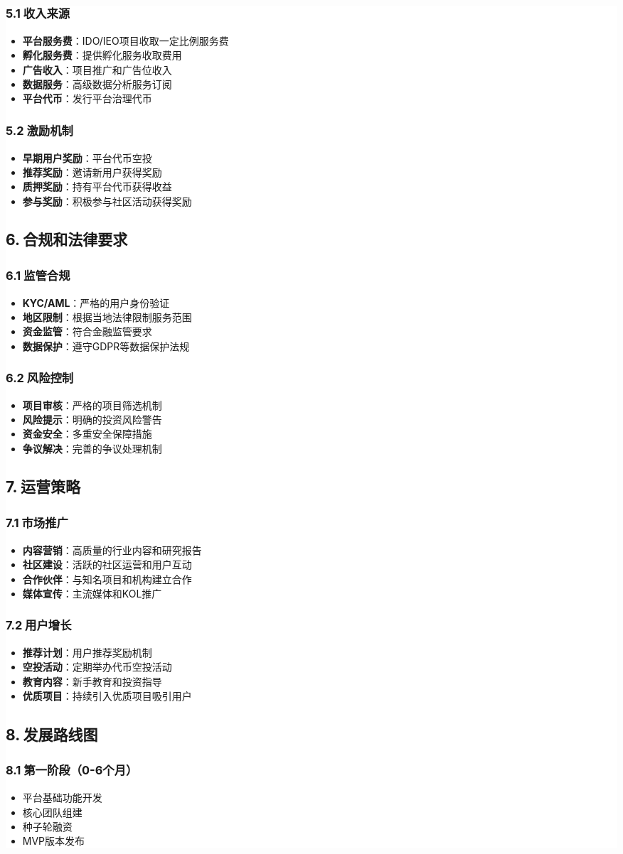 ### 5.1 收入来源
- **平台服务费**：IDO/IEO项目收取一定比例服务费
- **孵化服务费**：提供孵化服务收取费用
- **广告收入**：项目推广和广告位收入
- **数据服务**：高级数据分析服务订阅
- **平台代币**：发行平台治理代币

### 5.2 激励机制
- **早期用户奖励**：平台代币空投
- **推荐奖励**：邀请新用户获得奖励
- **质押奖励**：持有平台代币获得收益
- **参与奖励**：积极参与社区活动获得奖励

## 6. 合规和法律要求

### 6.1 监管合规
- **KYC/AML**：严格的用户身份验证
- **地区限制**：根据当地法律限制服务范围
- **资金监管**：符合金融监管要求
- **数据保护**：遵守GDPR等数据保护法规

### 6.2 风险控制
- **项目审核**：严格的项目筛选机制
- **风险提示**：明确的投资风险警告
- **资金安全**：多重安全保障措施
- **争议解决**：完善的争议处理机制

## 7. 运营策略

### 7.1 市场推广
- **内容营销**：高质量的行业内容和研究报告
- **社区建设**：活跃的社区运营和用户互动
- **合作伙伴**：与知名项目和机构建立合作
- **媒体宣传**：主流媒体和KOL推广

### 7.2 用户增长
- **推荐计划**：用户推荐奖励机制
- **空投活动**：定期举办代币空投活动
- **教育内容**：新手教育和投资指导
- **优质项目**：持续引入优质项目吸引用户

## 8. 发展路线图

### 8.1 第一阶段（0-6个月）
- 平台基础功能开发
- 核心团队组建
- 种子轮融资
- MVP版本发布
